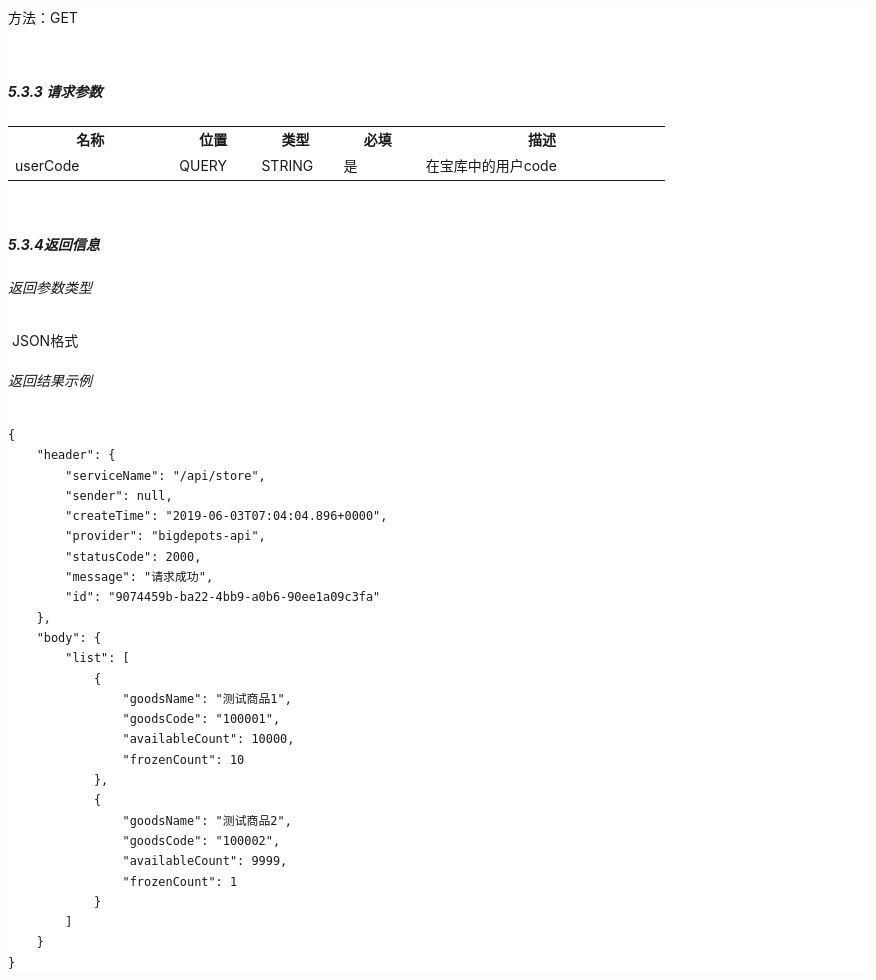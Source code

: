 方法：GET

<br />

##### *5.3.3 请求参数*

<div>
<table>
<tr>
<th style="width: 20%;">名称</th>
<th style="width: 10%;">位置</th>
<th style="width: 10%;">类型</th>
<th style="width: 10%;">必填</th>
<th style="width: 30%;">描述</th>
</tr>
<tr>
<td>userCode</td>
<td>QUERY</td>
<td>STRING</td>
<td>是</td>
<td>在宝库中的用户code</td>
</tr>
</table>
</div>

<br />

##### *5.3.4返回信息*

###### 	返回参数类型

​		JSON格式

###### 	返回结果示例

```
{
    "header": {
        "serviceName": "/api/store",
        "sender": null,
        "createTime": "2019-06-03T07:04:04.896+0000",
        "provider": "bigdepots-api",
        "statusCode": 2000,
        "message": "请求成功",
        "id": "9074459b-ba22-4bb9-a0b6-90ee1a09c3fa"
    },
    "body": {
        "list": [
            {
                "goodsName": "测试商品1",
                "goodsCode": "100001",
                "availableCount": 10000,
                "frozenCount": 10
            },
            {
                "goodsName": "测试商品2",
                "goodsCode": "100002",
                "availableCount": 9999,
                "frozenCount": 1
            }
        ]
    }
}
```
